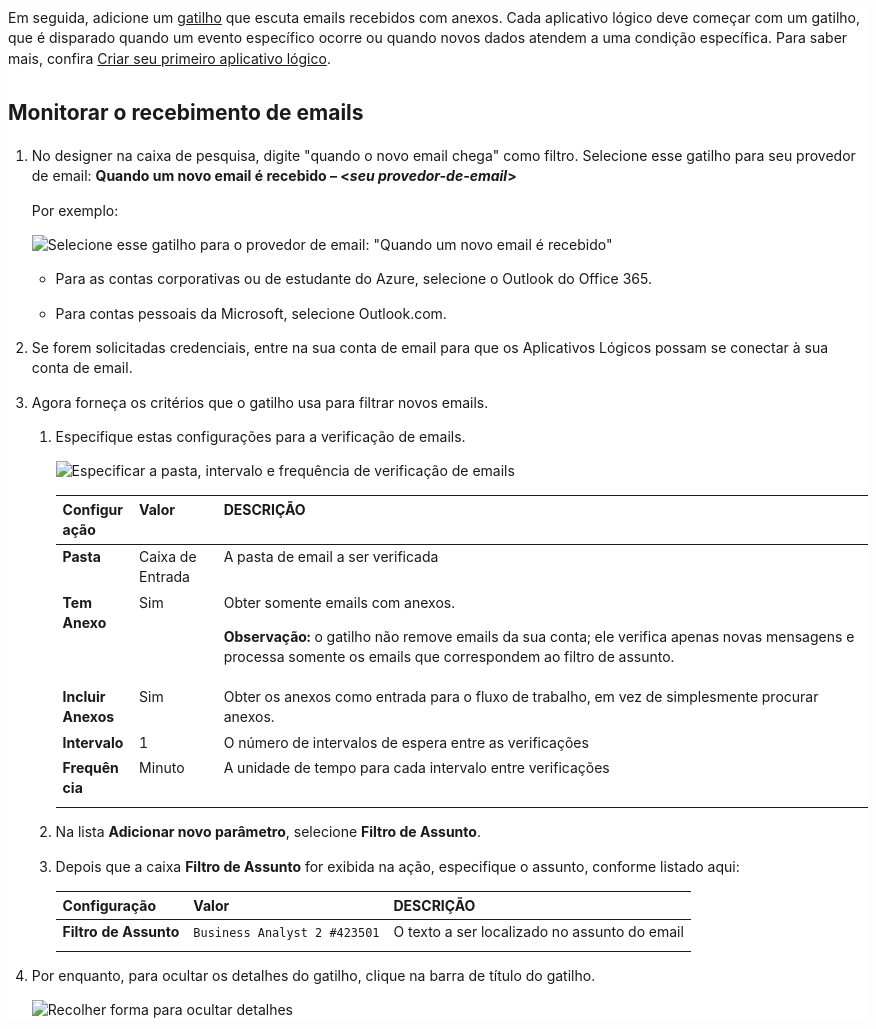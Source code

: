 Em seguida, adicione um [gatilho](../logic-apps/logic-apps-overview.md#logic-app-concepts) que escuta emails recebidos com anexos. Cada aplicativo lógico deve começar com um gatilho, que é disparado quando um evento específico ocorre ou quando novos dados atendem a uma condição específica. Para saber mais, confira [Criar seu primeiro aplicativo lógico](../logic-apps/quickstart-create-first-logic-app-workflow.md).

## <a name="monitor-incoming-email"></a>Monitorar o recebimento de emails

1. No designer na caixa de pesquisa, digite "quando o novo email chega" como filtro. Selecione esse gatilho para seu provedor de email: **Quando um novo email é recebido – <*seu provedor-de-email*>**

   Por exemplo:

   ![Selecione esse gatilho para o provedor de email: "Quando um novo email é recebido"](./media/tutorial-process-email-attachments-workflow/add-trigger-when-email-arrives.png)

   * Para as contas corporativas ou de estudante do Azure, selecione o Outlook do Office 365.

   * Para contas pessoais da Microsoft, selecione Outlook.com.

2. Se forem solicitadas credenciais, entre na sua conta de email para que os Aplicativos Lógicos possam se conectar à sua conta de email.

3. Agora forneça os critérios que o gatilho usa para filtrar novos emails.

   1. Especifique estas configurações para a verificação de emails.

      ![Especificar a pasta, intervalo e frequência de verificação de emails](./media/tutorial-process-email-attachments-workflow/set-up-email-trigger.png)

      | Configuração | Valor | DESCRIÇÃO |
      | ------- | ----- | ----------- |
      | **Pasta** | Caixa de Entrada | A pasta de email a ser verificada |
      | **Tem Anexo** | Sim | Obter somente emails com anexos. <p>**Observação:** o gatilho não remove emails da sua conta; ele verifica apenas novas mensagens e processa somente os emails que correspondem ao filtro de assunto. |
      | **Incluir Anexos** | Sim | Obter os anexos como entrada para o fluxo de trabalho, em vez de simplesmente procurar anexos. |
      | **Intervalo** | 1 | O número de intervalos de espera entre as verificações |
      | **Frequência** | Minuto | A unidade de tempo para cada intervalo entre verificações |
      ||||
  
   1. Na lista **Adicionar novo parâmetro**, selecione **Filtro de Assunto**.

   1. Depois que a caixa **Filtro de Assunto** for exibida na ação, especifique o assunto, conforme listado aqui:

      | Configuração | Valor | DESCRIÇÃO |
      | ------- | ----- | ----------- |
      | **Filtro de Assunto** | ```Business Analyst 2 #423501``` | O texto a ser localizado no assunto do email |
      ||||

4. Por enquanto, para ocultar os detalhes do gatilho, clique na barra de título do gatilho.

   ![Recolher forma para ocultar detalhes](./media/tutorial-process-email-attachments-workflow/collapse-trigger-shape.png)
